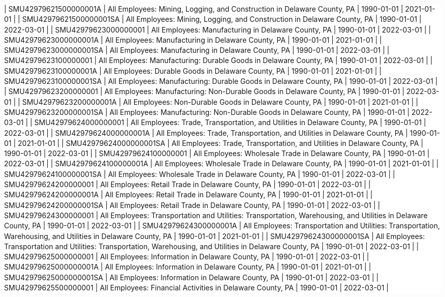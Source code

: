 | SMU42979621500000001A  | All Employees: Mining, Logging, and Construction in Delaware County, PA                                                                            | 1990-01-01          | 2021-01-01        |
| SMU42979621500000001SA | All Employees: Mining, Logging, and Construction in Delaware County, PA                                                                            | 1990-01-01          | 2022-03-01        |
| SMU42979623000000001   | All Employees: Manufacturing in Delaware County, PA                                                                                                | 1990-01-01          | 2022-03-01        |
| SMU42979623000000001A  | All Employees: Manufacturing in Delaware County, PA                                                                                                | 1990-01-01          | 2021-01-01        |
| SMU42979623000000001SA | All Employees: Manufacturing in Delaware County, PA                                                                                                | 1990-01-01          | 2022-03-01        |
| SMU42979623100000001   | All Employees: Manufacturing: Durable Goods in Delaware County, PA                                                                                 | 1990-01-01          | 2022-03-01        |
| SMU42979623100000001A  | All Employees: Durable Goods in Delaware County, PA                                                                                                | 1990-01-01          | 2021-01-01        |
| SMU42979623100000001SA | All Employees: Manufacturing: Durable Goods in Delaware County, PA                                                                                 | 1990-01-01          | 2022-03-01        |
| SMU42979623200000001   | All Employees: Manufacturing: Non-Durable Goods in Delaware County, PA                                                                             | 1990-01-01          | 2022-03-01        |
| SMU42979623200000001A  | All Employees: Non-Durable Goods in Delaware County, PA                                                                                            | 1990-01-01          | 2021-01-01        |
| SMU42979623200000001SA | All Employees: Manufacturing: Non-Durable Goods in Delaware County, PA                                                                             | 1990-01-01          | 2022-03-01        |
| SMU42979624000000001   | All Employees: Trade, Transportation, and Utilities in Delaware County, PA                                                                         | 1990-01-01          | 2022-03-01        |
| SMU42979624000000001A  | All Employees: Trade, Transportation, and Utilities in Delaware County, PA                                                                         | 1990-01-01          | 2021-01-01        |
| SMU42979624000000001SA | All Employees: Trade, Transportation, and Utilities in Delaware County, PA                                                                         | 1990-01-01          | 2022-03-01        |
| SMU42979624100000001   | All Employees: Wholesale Trade in Delaware County, PA                                                                                              | 1990-01-01          | 2022-03-01        |
| SMU42979624100000001A  | All Employees: Wholesale Trade in Delaware County, PA                                                                                              | 1990-01-01          | 2021-01-01        |
| SMU42979624100000001SA | All Employees: Wholesale Trade in Delaware County, PA                                                                                              | 1990-01-01          | 2022-03-01        |
| SMU42979624200000001   | All Employees: Retail Trade in Delaware County, PA                                                                                                 | 1990-01-01          | 2022-03-01        |
| SMU42979624200000001A  | All Employees: Retail Trade in Delaware County, PA                                                                                                 | 1990-01-01          | 2021-01-01        |
| SMU42979624200000001SA | All Employees: Retail Trade in Delaware County, PA                                                                                                 | 1990-01-01          | 2022-03-01        |
| SMU42979624300000001   | All Employees: Transportation and Utilities: Transportation, Warehousing, and Utilities in Delaware County, PA                                     | 1990-01-01          | 2022-03-01        |
| SMU42979624300000001A  | All Employees: Transportation and Utilities: Transportation, Warehousing, and Utilities in Delaware County, PA                                     | 1990-01-01          | 2021-01-01        |
| SMU42979624300000001SA | All Employees: Transportation and Utilities: Transportation, Warehousing, and Utilities in Delaware County, PA                                     | 1990-01-01          | 2022-03-01        |
| SMU42979625000000001   | All Employees: Information in Delaware County, PA                                                                                                  | 1990-01-01          | 2022-03-01        |
| SMU42979625000000001A  | All Employees: Information in Delaware County, PA                                                                                                  | 1990-01-01          | 2021-01-01        |
| SMU42979625000000001SA | All Employees: Information in Delaware County, PA                                                                                                  | 1990-01-01          | 2022-03-01        |
| SMU42979625500000001   | All Employees: Financial Activities in Delaware County, PA                                                                                         | 1990-01-01          | 2022-03-01        |